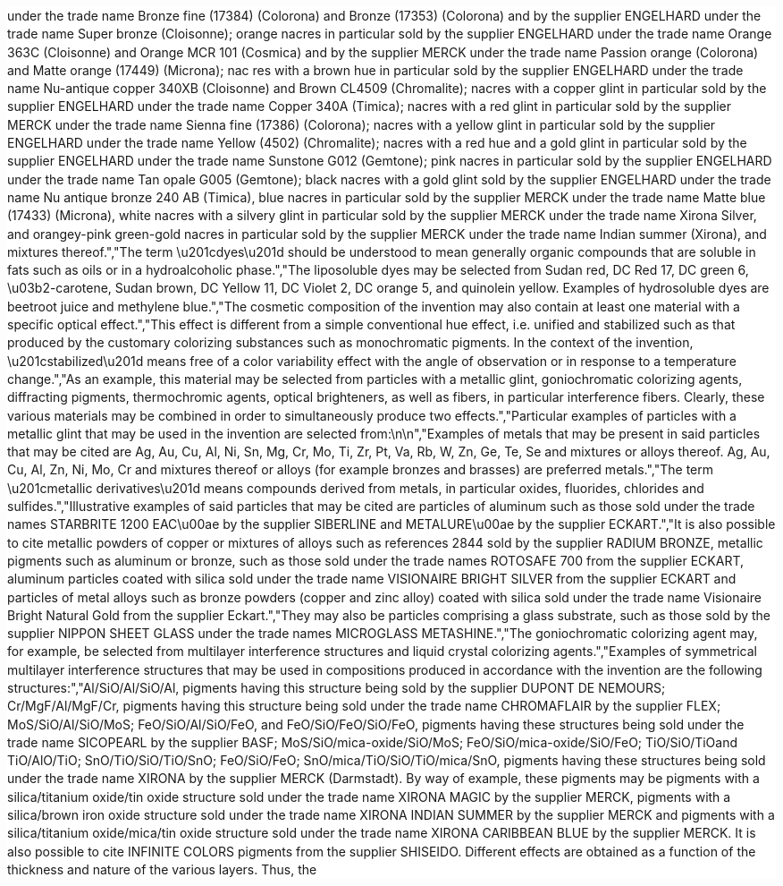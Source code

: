 under the trade name Bronze fine (17384) (Colorona) and Bronze (17353) (Colorona) and by the supplier ENGELHARD under the trade name Super bronze (Cloisonne); orange nacres in particular sold by the supplier ENGELHARD under the trade name Orange 363C (Cloisonne) and Orange MCR 101 (Cosmica) and by the supplier MERCK under the trade name Passion orange (Colorona) and Matte orange (17449) (Microna); nac res with a brown hue in particular sold by the supplier ENGELHARD under the trade name Nu-antique copper 340XB (Cloisonne) and Brown CL4509 (Chromalite); nacres with a copper glint in particular sold by the supplier ENGELHARD under the trade name Copper 340A (Timica); nacres with a red glint in particular sold by the supplier MERCK under the trade name Sienna fine (17386) (Colorona); nacres with a yellow glint in particular sold by the supplier ENGELHARD under the trade name Yellow (4502) (Chromalite); nacres with a red hue and a gold glint in particular sold by the supplier ENGELHARD under the trade name Sunstone G012 (Gemtone); pink nacres in particular sold by the supplier ENGELHARD under the trade name Tan opale G005 (Gemtone); black nacres with a gold glint sold by the supplier ENGELHARD under the trade name Nu antique bronze 240 AB (Timica), blue nacres in particular sold by the supplier MERCK under the trade name Matte blue (17433) (Microna), white nacres with a silvery glint in particular sold by the supplier MERCK under the trade name Xirona Silver, and orangey-pink green-gold nacres in particular sold by the supplier MERCK under the trade name Indian summer (Xirona), and mixtures thereof.","The term \u201cdyes\u201d should be understood to mean generally organic compounds that are soluble in fats such as oils or in a hydroalcoholic phase.","The liposoluble dyes may be selected from Sudan red, DC Red 17, DC green 6, \u03b2-carotene, Sudan brown, DC Yellow 11, DC Violet 2, DC orange 5, and quinolein yellow. Examples of hydrosoluble dyes are beetroot juice and methylene blue.","The cosmetic composition of the invention may also contain at least one material with a specific optical effect.","This effect is different from a simple conventional hue effect, i.e. unified and stabilized such as that produced by the customary colorizing substances such as monochromatic pigments. In the context of the invention, \u201cstabilized\u201d means free of a color variability effect with the angle of observation or in response to a temperature change.","As an example, this material may be selected from particles with a metallic glint, goniochromatic colorizing agents, diffracting pigments, thermochromic agents, optical brighteners, as well as fibers, in particular interference fibers. Clearly, these various materials may be combined in order to simultaneously produce two effects.","Particular examples of particles with a metallic glint that may be used in the invention are selected from:\n\n","Examples of metals that may be present in said particles that may be cited are Ag, Au, Cu, Al, Ni, Sn, Mg, Cr, Mo, Ti, Zr, Pt, Va, Rb, W, Zn, Ge, Te, Se and mixtures or alloys thereof. Ag, Au, Cu, Al, Zn, Ni, Mo, Cr and mixtures thereof or alloys (for example bronzes and brasses) are preferred metals.","The term \u201cmetallic derivatives\u201d means compounds derived from metals, in particular oxides, fluorides, chlorides and sulfides.","Illustrative examples of said particles that may be cited are particles of aluminum such as those sold under the trade names STARBRITE 1200 EAC\u00ae by the supplier SIBERLINE and METALURE\u00ae by the supplier ECKART.","It is also possible to cite metallic powders of copper or mixtures of alloys such as references 2844 sold by the supplier RADIUM BRONZE, metallic pigments such as aluminum or bronze, such as those sold under the trade names ROTOSAFE 700 from the supplier ECKART, aluminum particles coated with silica sold under the trade name VISIONAIRE BRIGHT SILVER from the supplier ECKART and particles of metal alloys such as bronze powders (copper and zinc alloy) coated with silica sold under the trade name Visionaire Bright Natural Gold from the supplier Eckart.","They may also be particles comprising a glass substrate, such as those sold by the supplier NIPPON SHEET GLASS under the trade names MICROGLASS METASHINE.","The goniochromatic colorizing agent may, for example, be selected from multilayer interference structures and liquid crystal colorizing agents.","Examples of symmetrical multilayer interference structures that may be used in compositions produced in accordance with the invention are the following structures:","Al\/SiO\/Al\/SiO\/Al, pigments having this structure being sold by the supplier DUPONT DE NEMOURS; Cr\/MgF\/Al\/MgF\/Cr, pigments having this structure being sold under the trade name CHROMAFLAIR by the supplier FLEX; MoS\/SiO\/Al\/SiO\/MoS; FeO\/SiO\/Al\/SiO\/FeO, and FeO\/SiO\/FeO\/SiO\/FeO, pigments having these structures being sold under the trade name SICOPEARL by the supplier BASF; MoS\/SiO\/mica-oxide\/SiO\/MoS; FeO\/SiO\/mica-oxide\/SiO\/FeO; TiO\/SiO\/TiOand TiO\/AlO\/TiO; SnO\/TiO\/SiO\/TiO\/SnO; FeO\/SiO\/FeO; SnO\/mica\/TiO\/SiO\/TiO\/mica\/SnO, pigments having these structures being sold under the trade name XIRONA by the supplier MERCK (Darmstadt). By way of example, these pigments may be pigments with a silica\/titanium oxide\/tin oxide structure sold under the trade name XIRONA MAGIC by the supplier MERCK, pigments with a silica\/brown iron oxide structure sold under the trade name XIRONA INDIAN SUMMER by the supplier MERCK and pigments with a silica\/titanium oxide\/mica\/tin oxide structure sold under the trade name XIRONA CARIBBEAN BLUE by the supplier MERCK. It is also possible to cite INFINITE COLORS pigments from the supplier SHISEIDO. Different effects are obtained as a function of the thickness and nature of the various layers. Thus, the